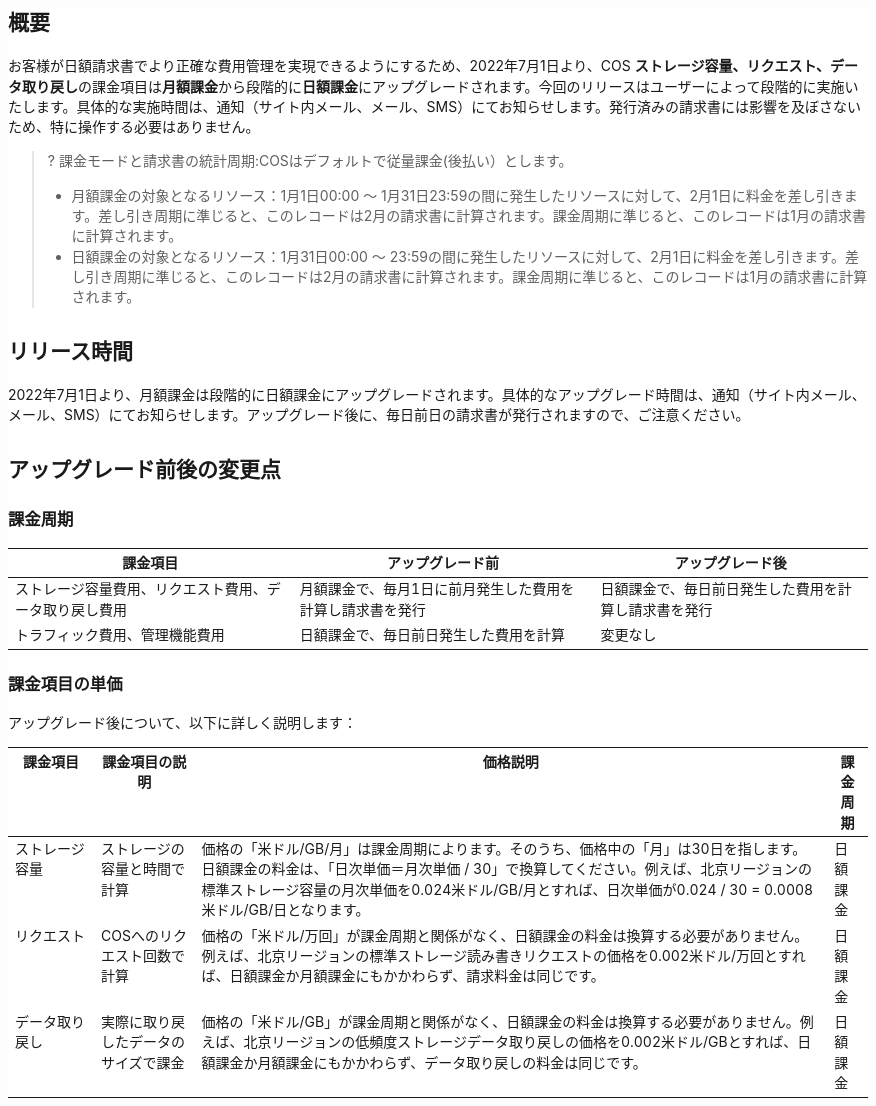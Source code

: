## 概要

お客様が日額請求書でより正確な費用管理を実現できるようにするため、2022年7月1日より、COS **ストレージ容量、リクエスト、データ取り戻し**の課金項目は**月額課金**から段階的に**日額課金**にアップグレードされます。今回のリリースはユーザーによって段階的に実施いたします。具体的な実施時間は、通知（サイト内メール、メール、SMS）にてお知らせします。発行済みの請求書には影響を及ぼさないため、特に操作する必要はありません。

>?
>課金モードと請求書の統計周期:COSはデフォルトで従量課金(後払い）とします。
> - 月額課金の対象となるリソース：1月1日00:00 ～ 1月31日23:59の間に発生したリソースに対して、2月1日に料金を差し引きます。差し引き周期に準じると、このレコードは2月の請求書に計算されます。課金周期に準じると、このレコードは1月の請求書に計算されます。 
> - 日額課金の対象となるリソース：1月31日00:00 ～ 23:59の間に発生したリソースに対して、2月1日に料金を差し引きます。差し引き周期に準じると、このレコードは2月の請求書に計算されます。課金周期に準じると、このレコードは1月の請求書に計算されます。

## リリース時間

2022年7月1日より、月額課金は段階的に日額課金にアップグレードされます。具体的なアップグレード時間は、通知（サイト内メール、メール、SMS）にてお知らせします。アップグレード後に、毎日前日の請求書が発行されますので、ご注意ください。

## アップグレード前後の変更点

### 課金周期

| 課金項目                               | アップグレード前                          | アップグレード後                         |
| ------------------------------------ | ------------------------------- | ------------------------------ |
| ストレージ容量費用、リクエスト費用、データ取り戻し費用 | 月額課金で、毎月1日に前月発生した費用を計算し請求書を発行 | 日額課金で、毎日前日発生した費用を計算し請求書を発行       |
| トラフィック費用、管理機能費用               | 日額課金で、毎日前日発生した費用を計算  | 変更なし   |


### 課金項目の単価

アップグレード後について、以下に詳しく説明します：

<table>
<thead>
<tr>
<th width="10%">課金項目</th>
<th>課金項目の説明</th>
<th>価格説明</th>
<th>課金周期</th>
</tr>
</thead>
<tbody><tr>
<td>ストレージ容量</td>
<td>ストレージの容量と時間で計算</td>
<td>価格の「米ドル/GB/月」は課金周期によります。そのうち、価格中の「月」は30日を指します。日額課金の料金は、「日次単価＝月次単価 / 30」で換算してください。例えば、北京リージョンの標準ストレージ容量の月次単価を0.024米ドル/GB/月とすれば、日次単価が0.024 / 30 = 0.0008米ドル/GB/日となります。</td>
<td>日額課金</td>
</tr>
<tr>
<td>リクエスト</td>
<td>COSへのリクエスト回数で計算</td>
<td>価格の「米ドル/万回」が課金周期と関係がなく、日額課金の料金は換算する必要がありません。例えば、北京リージョンの標準ストレージ読み書きリクエストの価格を0.002米ドル/万回とすれば、日額課金か月額課金にもかかわらず、請求料金は同じです。</td>
<td>日額課金</td>
</tr>
<tr>
<td>データ取り戻し</td>
<td>実際に取り戻したデータのサイズで課金</td>
<td>価格の「米ドル/GB」が課金周期と関係がなく、日額課金の料金は換算する必要がありません。例えば、北京リージョンの低頻度ストレージデータ取り戻しの価格を0.002米ドル/GBとすれば、日額課金か月額課金にもかかわらず、データ取り戻しの料金は同じです。</td>
<td>日額課金</td>
</tr>
